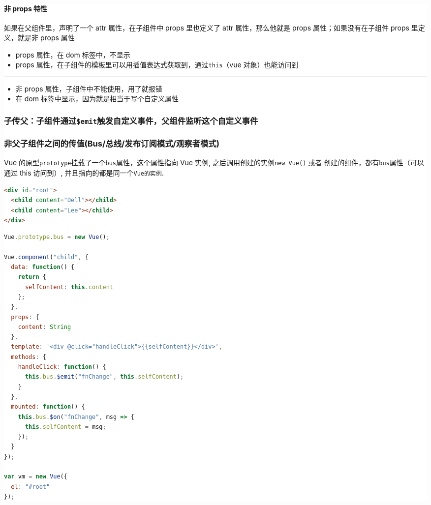 #### 非 props 特性

如果在父组件里，声明了一个 attr 属性，在子组件中 props 里也定义了 attr 属性，那么他就是 props 属性；如果没有在子组件 props 里定义，就是非 props 属性

* props 属性，在 dom 标签中，不显示
* props 属性，在子组件的模板里可以用插值表达式获取到，通过`this`（vue 对象）也能访问到

---

* 非 props 属性，子组件中不能使用，用了就报错
* 在 dom 标签中显示，因为就是相当于写个自定义属性

### 子传父：子组件通过`$emit`触发自定义事件，父组件监听这个自定义事件

### 非父子组件之间的传值(Bus/总线/发布订阅模式/观察者模式)

Vue 的原型`prototype`挂载了一个`bus`属性，这个属性指向 Vue 实例,
之后调用创建的实例`new Vue()` 或者 创建的组件，都有`bus`属性（可以通过 this 访问到）,
并且指向的都是同一个`Vue的实例`.

```html
<div id="root">
  <child content="Dell"></child>
  <child content="Lee"></child>
</div>
```

```js
Vue.prototype.bus = new Vue();

Vue.component("child", {
  data: function() {
    return {
      selfContent: this.content
    };
  },
  props: {
    content: String
  },
  template: '<div @click="handleClick">{{selfContent}}</div>',
  methods: {
    handleClick: function() {
      this.bus.$emit("fnChange", this.selfContent);
    }
  },
  mounted: function() {
    this.bus.$on("fnChange", msg => {
      this.selfContent = msg;
    });
  }
});

var vm = new Vue({
  el: "#root"
});
```
